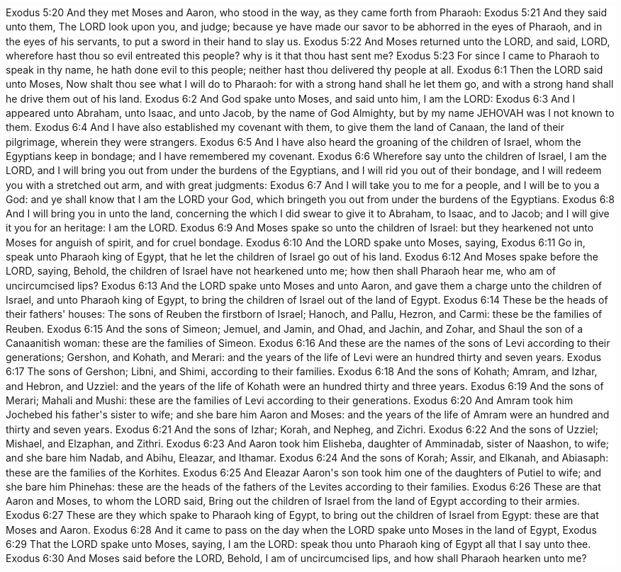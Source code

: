 Exodus 5:20	And they met Moses and Aaron, who stood in the way, as they came forth from Pharaoh:
Exodus 5:21	And they said unto them, The LORD look upon you, and judge; because ye have made our savor to be abhorred in the eyes of Pharaoh, and in the eyes of his servants, to put a sword in their hand to slay us.
Exodus 5:22	And Moses returned unto the LORD, and said, LORD, wherefore hast thou so evil entreated this people? why is it that thou hast sent me?
Exodus 5:23	For since I came to Pharaoh to speak in thy name, he hath done evil to this people; neither hast thou delivered thy people at all.
Exodus 6:1	Then the LORD said unto Moses, Now shalt thou see what I will do to Pharaoh: for with a strong hand shall he let them go, and with a strong hand shall he drive them out of his land.
Exodus 6:2	And God spake unto Moses, and said unto him, I am the LORD:
Exodus 6:3	And I appeared unto Abraham, unto Isaac, and unto Jacob, by the name of God Almighty, but by my name JEHOVAH was I not known to them.
Exodus 6:4	And I have also established my covenant with them, to give them the land of Canaan, the land of their pilgrimage, wherein they were strangers.
Exodus 6:5	And I have also heard the groaning of the children of Israel, whom the Egyptians keep in bondage; and I have remembered my covenant.
Exodus 6:6	Wherefore say unto the children of Israel, I am the LORD, and I will bring you out from under the burdens of the Egyptians, and I will rid you out of their bondage, and I will redeem you with a stretched out arm, and with great judgments:
Exodus 6:7	And I will take you to me for a people, and I will be to you a God: and ye shall know that I am the LORD your God, which bringeth you out from under the burdens of the Egyptians.
Exodus 6:8	And I will bring you in unto the land, concerning the which I did swear to give it to Abraham, to Isaac, and to Jacob; and I will give it you for an heritage: I am the LORD.
Exodus 6:9	And Moses spake so unto the children of Israel: but they hearkened not unto Moses for anguish of spirit, and for cruel bondage.
Exodus 6:10	And the LORD spake unto Moses, saying,
Exodus 6:11	Go in, speak unto Pharaoh king of Egypt, that he let the children of Israel go out of his land.
Exodus 6:12	And Moses spake before the LORD, saying, Behold, the children of Israel have not hearkened unto me; how then shall Pharaoh hear me, who am of uncircumcised lips?
Exodus 6:13	And the LORD spake unto Moses and unto Aaron, and gave them a charge unto the children of Israel, and unto Pharaoh king of Egypt, to bring the children of Israel out of the land of Egypt.
Exodus 6:14	These be the heads of their fathers' houses: The sons of Reuben the firstborn of Israel; Hanoch, and Pallu, Hezron, and Carmi: these be the families of Reuben.
Exodus 6:15	And the sons of Simeon; Jemuel, and Jamin, and Ohad, and Jachin, and Zohar, and Shaul the son of a Canaanitish woman: these are the families of Simeon.
Exodus 6:16	And these are the names of the sons of Levi according to their generations; Gershon, and Kohath, and Merari: and the years of the life of Levi were an hundred thirty and seven years.
Exodus 6:17	The sons of Gershon; Libni, and Shimi, according to their families.
Exodus 6:18	And the sons of Kohath; Amram, and Izhar, and Hebron, and Uzziel: and the years of the life of Kohath were an hundred thirty and three years.
Exodus 6:19	And the sons of Merari; Mahali and Mushi: these are the families of Levi according to their generations.
Exodus 6:20	And Amram took him Jochebed his father's sister to wife; and she bare him Aaron and Moses: and the years of the life of Amram were an hundred and thirty and seven years.
Exodus 6:21	And the sons of Izhar; Korah, and Nepheg, and Zichri.
Exodus 6:22	And the sons of Uzziel; Mishael, and Elzaphan, and Zithri.
Exodus 6:23	And Aaron took him Elisheba, daughter of Amminadab, sister of Naashon, to wife; and she bare him Nadab, and Abihu, Eleazar, and Ithamar.
Exodus 6:24	And the sons of Korah; Assir, and Elkanah, and Abiasaph: these are the families of the Korhites.
Exodus 6:25	And Eleazar Aaron's son took him one of the daughters of Putiel to wife; and she bare him Phinehas: these are the heads of the fathers of the Levites according to their families.
Exodus 6:26	These are that Aaron and Moses, to whom the LORD said, Bring out the children of Israel from the land of Egypt according to their armies.
Exodus 6:27	These are they which spake to Pharaoh king of Egypt, to bring out the children of Israel from Egypt: these are that Moses and Aaron.
Exodus 6:28	And it came to pass on the day when the LORD spake unto Moses in the land of Egypt,
Exodus 6:29	That the LORD spake unto Moses, saying, I am the LORD: speak thou unto Pharaoh king of Egypt all that I say unto thee.
Exodus 6:30	And Moses said before the LORD, Behold, I am of uncircumcised lips, and how shall Pharaoh hearken unto me?
